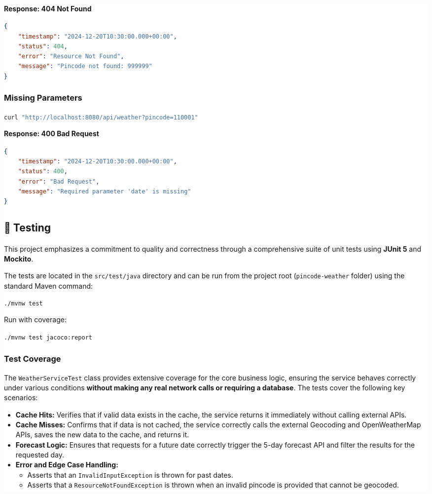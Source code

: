 **Response: 404 Not Found**
```json
{
    "timestamp": "2024-12-20T10:30:00.000+00:00",
    "status": 404,
    "error": "Resource Not Found",
    "message": "Pincode not found: 999999"
}
```

### Missing Parameters
```bash
curl "http://localhost:8080/api/weather?pincode=110001"
```

**Response: 400 Bad Request**
```json
{
    "timestamp": "2024-12-20T10:30:00.000+00:00",
    "status": 400,
    "error": "Bad Request",
    "message": "Required parameter 'date' is missing"
}
```

## 🧪 Testing

This project emphasizes a commitment to quality and correctness through a comprehensive suite of unit tests using **JUnit 5** and **Mockito**.

The tests are located in the `src/test/java` directory and can be run from the project root (`pincode-weather` folder) using the standard Maven command:

```bash
./mvnw test
```

Run with coverage:
```bash
./mvnw test jacoco:report
```

### Test Coverage

The `WeatherServiceTest` class provides extensive coverage for the core business logic, ensuring the service behaves correctly under various conditions **without making any real network calls or requiring a database**. The tests cover the following key scenarios:

- **Cache Hits:** Verifies that if valid data exists in the cache, the service returns it immediately without calling external APIs.
- **Cache Misses:** Confirms that if data is not cached, the service correctly calls the external Geocoding and OpenWeatherMap APIs, saves the new data to the cache, and returns it.
- **Forecast Logic:** Ensures that requests for a future date correctly trigger the 5-day forecast API and filter the results for the requested day.
- **Error and Edge Case Handling:**
  - Asserts that an `InvalidInputException` is thrown for past dates.
  - Asserts that a `ResourceNotFoundException` is thrown when an invalid pincode is provided that cannot be geocoded.
